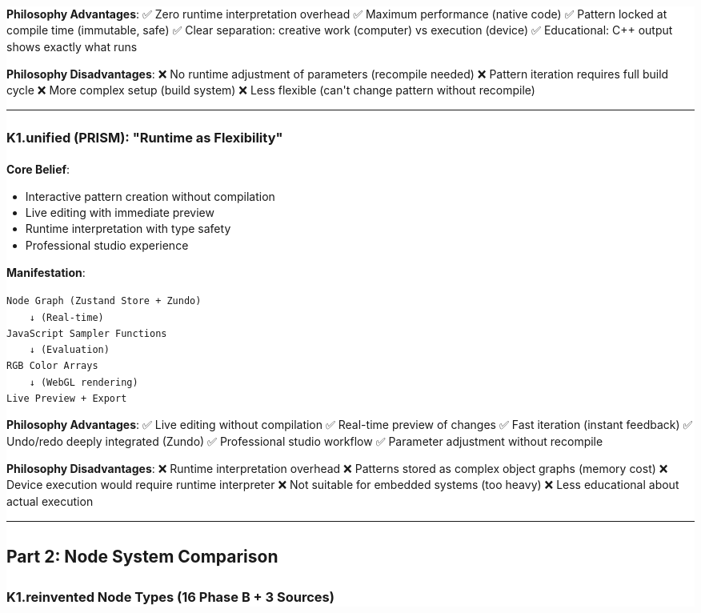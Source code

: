 **Philosophy Advantages**:
✅ Zero runtime interpretation overhead
✅ Maximum performance (native code)
✅ Pattern locked at compile time (immutable, safe)
✅ Clear separation: creative work (computer) vs execution (device)
✅ Educational: C++ output shows exactly what runs

**Philosophy Disadvantages**:
❌ No runtime adjustment of parameters (recompile needed)
❌ Pattern iteration requires full build cycle
❌ More complex setup (build system)
❌ Less flexible (can't change pattern without recompile)

---

### K1.unified (PRISM): "Runtime as Flexibility"

**Core Belief**:
- Interactive pattern creation without compilation
- Live editing with immediate preview
- Runtime interpretation with type safety
- Professional studio experience

**Manifestation**:
```
Node Graph (Zustand Store + Zundo)
    ↓ (Real-time)
JavaScript Sampler Functions
    ↓ (Evaluation)
RGB Color Arrays
    ↓ (WebGL rendering)
Live Preview + Export
```

**Philosophy Advantages**:
✅ Live editing without compilation
✅ Real-time preview of changes
✅ Fast iteration (instant feedback)
✅ Undo/redo deeply integrated (Zundo)
✅ Professional studio workflow
✅ Parameter adjustment without recompile

**Philosophy Disadvantages**:
❌ Runtime interpretation overhead
❌ Patterns stored as complex object graphs (memory cost)
❌ Device execution would require runtime interpreter
❌ Not suitable for embedded systems (too heavy)
❌ Less educational about actual execution

---

## Part 2: Node System Comparison

### K1.reinvented Node Types (16 Phase B + 3 Sources)
